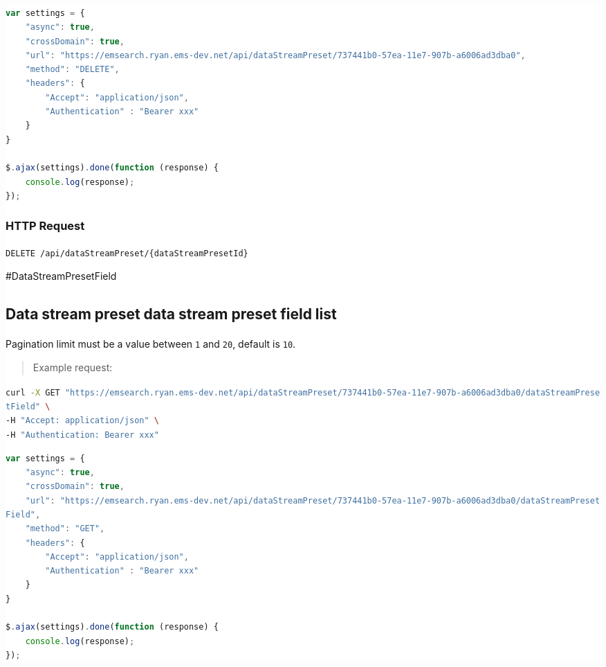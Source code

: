 ```javascript
var settings = {
    "async": true,
    "crossDomain": true,
    "url": "https://emsearch.ryan.ems-dev.net/api/dataStreamPreset/737441b0-57ea-11e7-907b-a6006ad3dba0",
    "method": "DELETE",
    "headers": {
        "Accept": "application/json",
        "Authentication" : "Bearer xxx"
    }
}

$.ajax(settings).done(function (response) {
    console.log(response);
});
```


### HTTP Request
`DELETE /api/dataStreamPreset/{dataStreamPresetId}`




#DataStreamPresetField

## Data stream preset data stream preset field list


<aside class="notice">Pagination limit must be a value between <code>1</code> and <code>20</code>, default is <code>10</code>.</aside>

> Example request:

```bash
curl -X GET "https://emsearch.ryan.ems-dev.net/api/dataStreamPreset/737441b0-57ea-11e7-907b-a6006ad3dba0/dataStreamPresetField" \
-H "Accept: application/json" \
-H "Authentication: Bearer xxx"

```

```javascript
var settings = {
    "async": true,
    "crossDomain": true,
    "url": "https://emsearch.ryan.ems-dev.net/api/dataStreamPreset/737441b0-57ea-11e7-907b-a6006ad3dba0/dataStreamPresetField",
    "method": "GET",
    "headers": {
        "Accept": "application/json",
        "Authentication" : "Bearer xxx"
    }
}

$.ajax(settings).done(function (response) {
    console.log(response);
});
```
